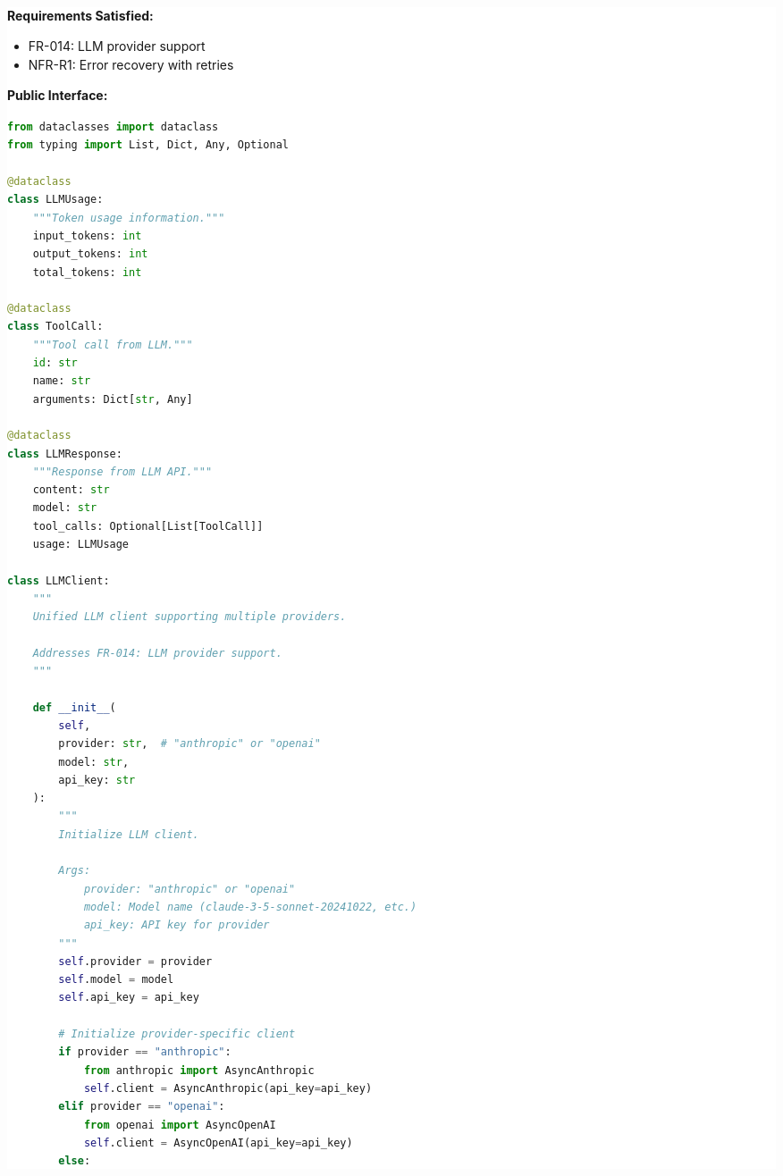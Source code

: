 **Requirements Satisfied:**
- FR-014: LLM provider support
- NFR-R1: Error recovery with retries

**Public Interface:**
```python
from dataclasses import dataclass
from typing import List, Dict, Any, Optional

@dataclass
class LLMUsage:
    """Token usage information."""
    input_tokens: int
    output_tokens: int
    total_tokens: int

@dataclass
class ToolCall:
    """Tool call from LLM."""
    id: str
    name: str
    arguments: Dict[str, Any]

@dataclass
class LLMResponse:
    """Response from LLM API."""
    content: str
    model: str
    tool_calls: Optional[List[ToolCall]]
    usage: LLMUsage

class LLMClient:
    """
    Unified LLM client supporting multiple providers.
    
    Addresses FR-014: LLM provider support.
    """
    
    def __init__(
        self,
        provider: str,  # "anthropic" or "openai"
        model: str,
        api_key: str
    ):
        """
        Initialize LLM client.
        
        Args:
            provider: "anthropic" or "openai"
            model: Model name (claude-3-5-sonnet-20241022, etc.)
            api_key: API key for provider
        """
        self.provider = provider
        self.model = model
        self.api_key = api_key
        
        # Initialize provider-specific client
        if provider == "anthropic":
            from anthropic import AsyncAnthropic
            self.client = AsyncAnthropic(api_key=api_key)
        elif provider == "openai":
            from openai import AsyncOpenAI
            self.client = AsyncOpenAI(api_key=api_key)
        else:
```